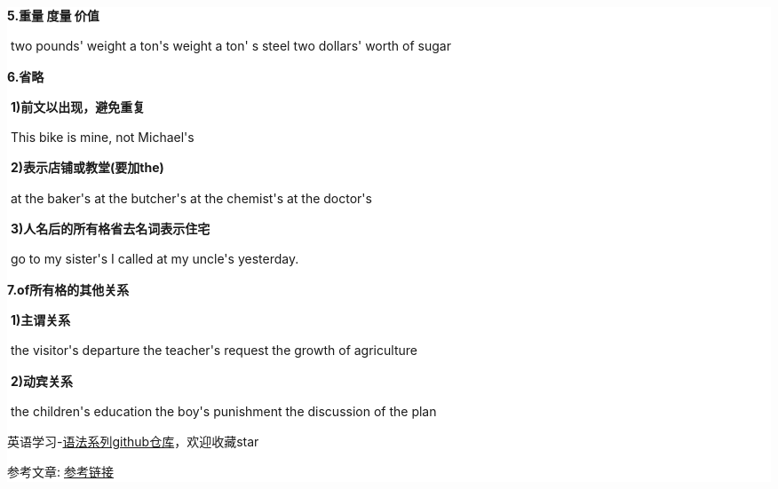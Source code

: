   **5.重量 度量 价值**

​    two pounds' weight  a ton's weight  a ton' s steel  two dollars' worth of sugar

  **6.省略**

​    **1)前文以出现，避免重复**

​      This bike is mine, not Michael's

​    **2)表示店铺或教堂(要加the)**

​      at the baker's  at the butcher's  at the chemist's  at the doctor's

​    **3)人名后的所有格省去名词表示住宅**

​      go to my sister's     I called at my uncle's yesterday.

  **7.of所有格的其他关系**

​    **1)主谓关系**

​      the visitor's departure  the teacher's request  the growth of agriculture

​    **2)动宾关系**

​      the children's education  the boy's punishment  the discussion of the plan

英语学习-[语法系列github仓库](https://github.com/removeif/english-learn)，欢迎收藏star 

参考文章:
[参考链接](https://github.com/yizutianya/English_Grammar_Learning)
    
